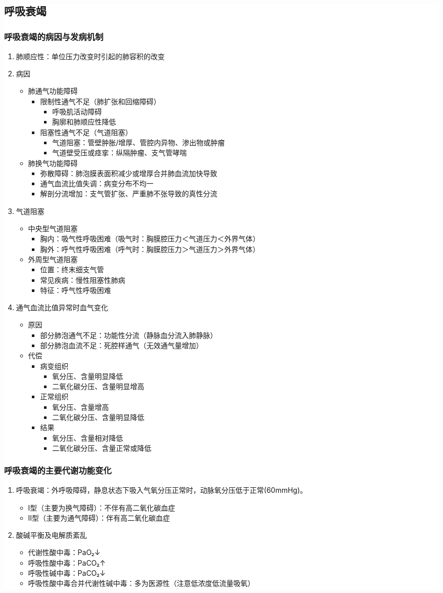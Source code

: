 
呼吸衰竭
------
### 呼吸衰竭的病因与发病机制
1. 肺顺应性：单位压力改变时引起的肺容积的改变
1. 病因
    - 肺通气功能障碍
        - 限制性通气不足（肺扩张和回缩障碍）
            - 呼吸肌活动障碍
            - 胸廓和肺顺应性降低
        - 阻塞性通气不足（气道阻塞）
            - 气道阻塞：管壁肿胀/增厚、管腔内异物、渗出物或肿瘤
            - 气道壁受压或痉挛：纵隔肿瘤、支气管哮喘
    - 肺换气功能障碍
        - 弥散障碍：肺泡膜表面积减少或增厚合并肺血流加快导致
        - 通气血流比值失调：病变分布不均一
        - 解剖分流增加：支气管扩张、严重肺不张导致的真性分流

1. 气道阻塞
    - 中央型气道阻塞
        - 胸内：吸气性呼吸困难（吸气时：胸膜腔压力＜气道压力＜外界气体）
        - 胸外：呼气性呼吸困难（呼气时：胸膜腔压力＞气道压力＞外界气体）
    - 外周型气道阻塞
        - 位置：终末细支气管
        - 常见疾病：慢性阻塞性肺病
        - 特征：呼气性呼吸困难

1. 通气血流比值异常时血气变化
    - 原因
        - 部分肺泡通气不足：功能性分流（静脉血分流入肺静脉）
        - 部分肺泡血流不足：死腔样通气（无效通气量增加）
    - 代偿
        - 病变组织
            - 氧分压、含量明显降低
            - 二氧化碳分压、含量明显增高
        - 正常组织
            - 氧分压、含量增高
            - 二氧化碳分压、含量明显降低
        - 结果
            - 氧分压、含量相对降低
            - 二氧化碳分压、含量正常或降低

### 呼吸衰竭的主要代谢功能变化
1. 呼吸衰竭：外呼吸障碍，静息状态下吸入气氧分压正常时，动脉氧分压低于正常(60mmHg)。
    - I型（主要为换气障碍）：不伴有高二氧化碳血症
    - II型（主要为通气障碍）：伴有高二氧化碳血症

1. 酸碱平衡及电解质紊乱
    - 代谢性酸中毒：PaO₂↓
    - 呼吸性酸中毒：PaCO₂↑
    - 呼吸性碱中毒：PaCO₂↓
    - 呼吸性酸中毒合并代谢性碱中毒：多为医源性（注意低浓度低流量吸氧）
